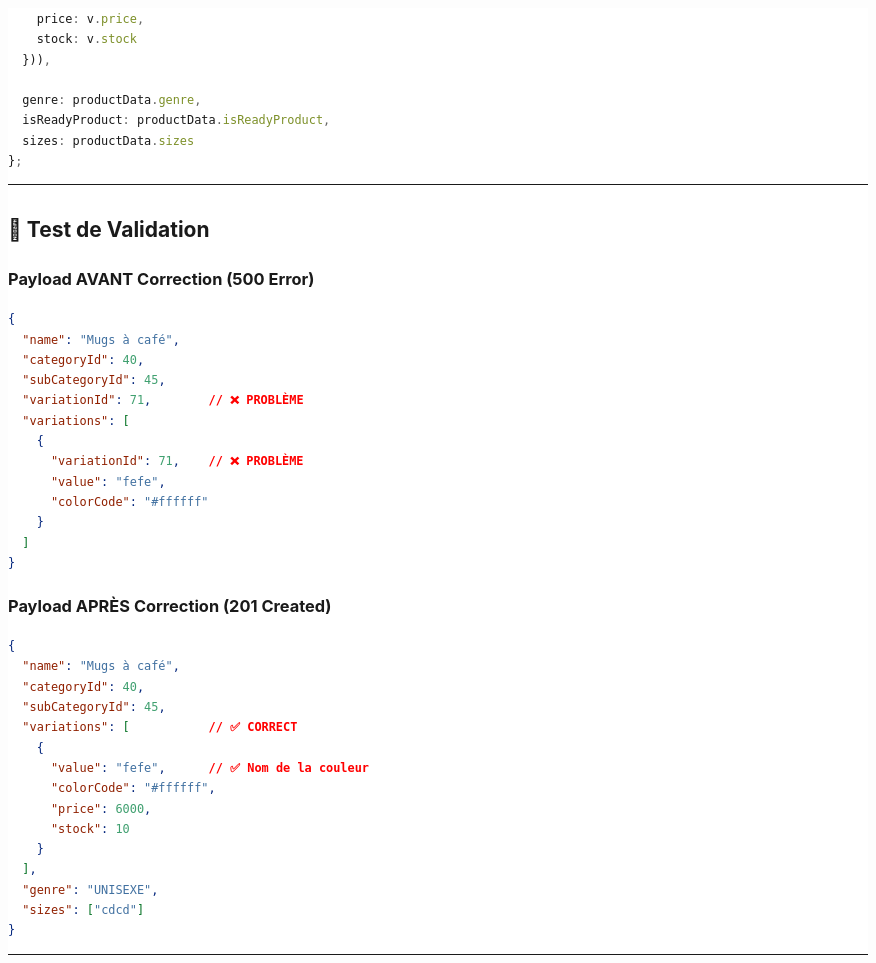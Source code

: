 ```typescript
    price: v.price,
    stock: v.stock
  })),

  genre: productData.genre,
  isReadyProduct: productData.isReadyProduct,
  sizes: productData.sizes
};
```

---

## 🧪 Test de Validation

### Payload AVANT Correction (500 Error)
```json
{
  "name": "Mugs à café",
  "categoryId": 40,
  "subCategoryId": 45,
  "variationId": 71,        // ❌ PROBLÈME
  "variations": [
    {
      "variationId": 71,    // ❌ PROBLÈME
      "value": "fefe",
      "colorCode": "#ffffff"
    }
  ]
}
```

### Payload APRÈS Correction (201 Created)
```json
{
  "name": "Mugs à café",
  "categoryId": 40,
  "subCategoryId": 45,
  "variations": [           // ✅ CORRECT
    {
      "value": "fefe",      // ✅ Nom de la couleur
      "colorCode": "#ffffff",
      "price": 6000,
      "stock": 10
    }
  ],
  "genre": "UNISEXE",
  "sizes": ["cdcd"]
}
```

---
